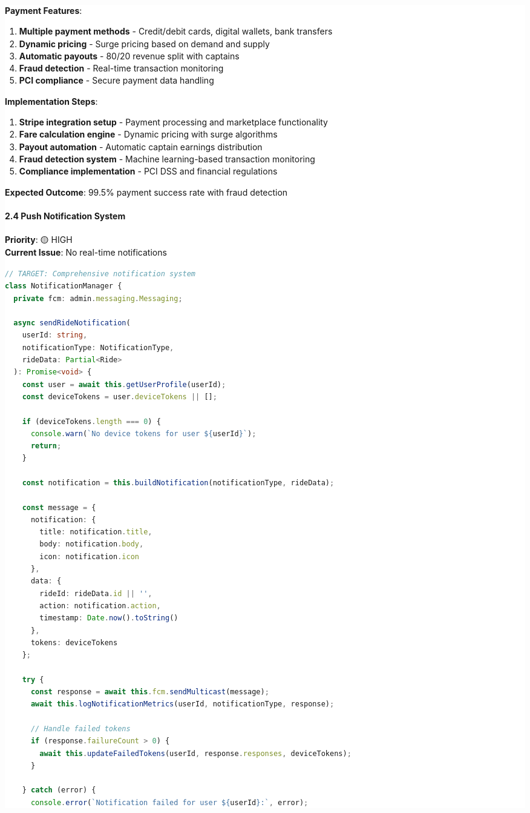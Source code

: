 **Payment Features**:
1. **Multiple payment methods** - Credit/debit cards, digital wallets, bank transfers
2. **Dynamic pricing** - Surge pricing based on demand and supply
3. **Automatic payouts** - 80/20 revenue split with captains
4. **Fraud detection** - Real-time transaction monitoring
5. **PCI compliance** - Secure payment data handling

**Implementation Steps**:
1. **Stripe integration setup** - Payment processing and marketplace functionality
2. **Fare calculation engine** - Dynamic pricing with surge algorithms
3. **Payout automation** - Automatic captain earnings distribution
4. **Fraud detection system** - Machine learning-based transaction monitoring
5. **Compliance implementation** - PCI DSS and financial regulations

**Expected Outcome**: 99.5% payment success rate with fraud detection

#### **2.4 Push Notification System**
**Priority**: 🟡 HIGH  
**Current Issue**: No real-time notifications  

```typescript
// TARGET: Comprehensive notification system
class NotificationManager {
  private fcm: admin.messaging.Messaging;
  
  async sendRideNotification(
    userId: string, 
    notificationType: NotificationType, 
    rideData: Partial<Ride>
  ): Promise<void> {
    const user = await this.getUserProfile(userId);
    const deviceTokens = user.deviceTokens || [];
    
    if (deviceTokens.length === 0) {
      console.warn(`No device tokens for user ${userId}`);
      return;
    }
    
    const notification = this.buildNotification(notificationType, rideData);
    
    const message = {
      notification: {
        title: notification.title,
        body: notification.body,
        icon: notification.icon
      },
      data: {
        rideId: rideData.id || '',
        action: notification.action,
        timestamp: Date.now().toString()
      },
      tokens: deviceTokens
    };
    
    try {
      const response = await this.fcm.sendMulticast(message);
      await this.logNotificationMetrics(userId, notificationType, response);
      
      // Handle failed tokens
      if (response.failureCount > 0) {
        await this.updateFailedTokens(userId, response.responses, deviceTokens);
      }
      
    } catch (error) {
      console.error(`Notification failed for user ${userId}:`, error);
```